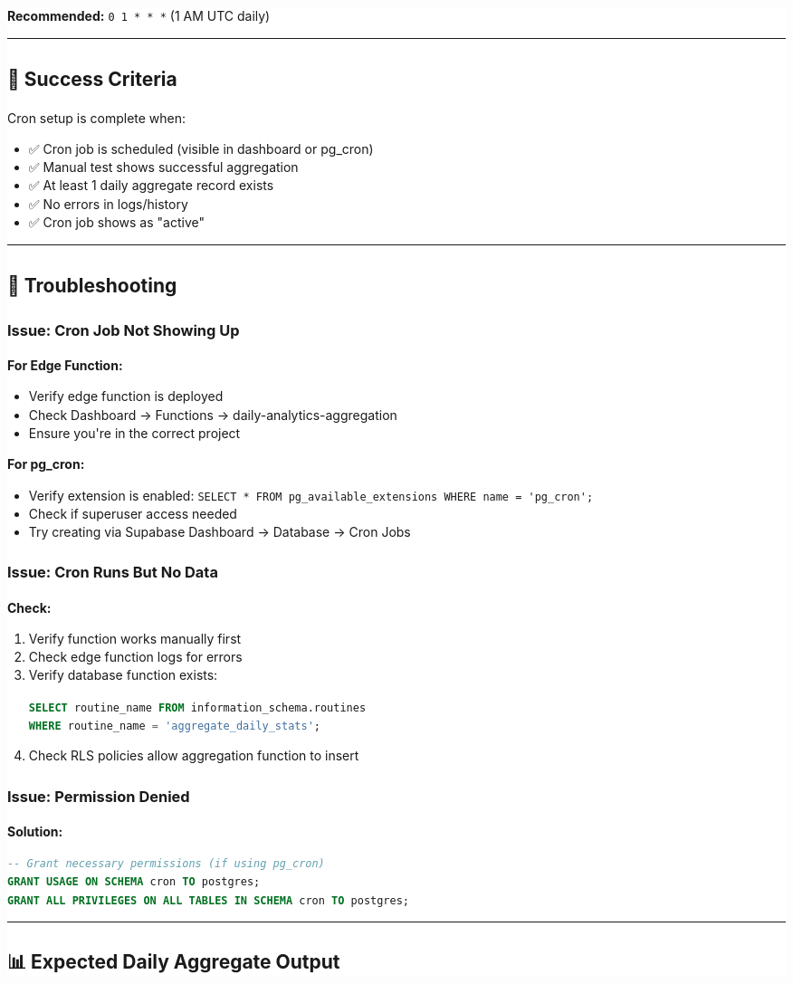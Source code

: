 **Recommended:** `0 1 * * *` (1 AM UTC daily)

---

## 🎯 Success Criteria

Cron setup is complete when:

- ✅ Cron job is scheduled (visible in dashboard or pg_cron)
- ✅ Manual test shows successful aggregation
- ✅ At least 1 daily aggregate record exists
- ✅ No errors in logs/history
- ✅ Cron job shows as "active"

---

## 🐛 Troubleshooting

### Issue: Cron Job Not Showing Up

**For Edge Function:**
- Verify edge function is deployed
- Check Dashboard → Functions → daily-analytics-aggregation
- Ensure you're in the correct project

**For pg_cron:**
- Verify extension is enabled: `SELECT * FROM pg_available_extensions WHERE name = 'pg_cron';`
- Check if superuser access needed
- Try creating via Supabase Dashboard → Database → Cron Jobs

### Issue: Cron Runs But No Data

**Check:**
1. Verify function works manually first
2. Check edge function logs for errors
3. Verify database function exists:
   ```sql
   SELECT routine_name FROM information_schema.routines 
   WHERE routine_name = 'aggregate_daily_stats';
   ```
4. Check RLS policies allow aggregation function to insert

### Issue: Permission Denied

**Solution:**
```sql
-- Grant necessary permissions (if using pg_cron)
GRANT USAGE ON SCHEMA cron TO postgres;
GRANT ALL PRIVILEGES ON ALL TABLES IN SCHEMA cron TO postgres;
```

---

## 📊 Expected Daily Aggregate Output
